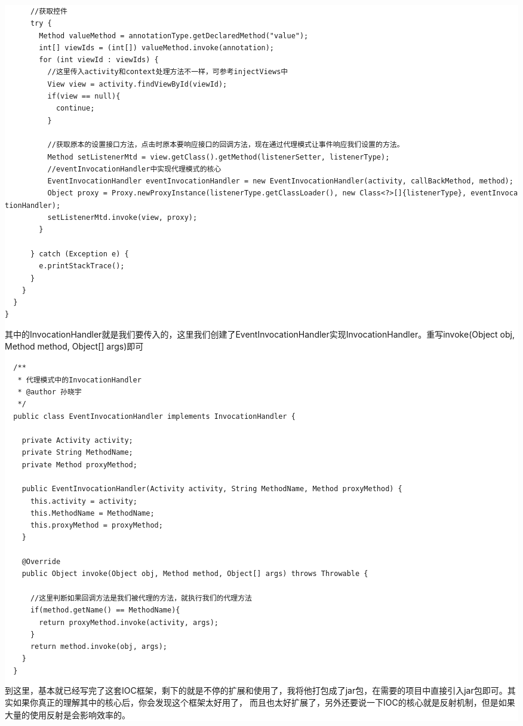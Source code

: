           //获取控件
          try {
            Method valueMethod = annotationType.getDeclaredMethod("value");
            int[] viewIds = (int[]) valueMethod.invoke(annotation);
            for (int viewId : viewIds) {
              //这里传入activity和context处理方法不一样，可参考injectViews中
              View view = activity.findViewById(viewId);
              if(view == null){
                continue;
              }

              //获取原本的设置接口方法，点击时原本要响应接口的回调方法，现在通过代理模式让事件响应我们设置的方法。
              Method setListenerMtd = view.getClass().getMethod(listenerSetter, listenerType);
              //eventInvocationHandler中实现代理模式的核心
              EventInvocationHandler eventInvocationHandler = new EventInvocationHandler(activity, callBackMethod, method);
              Object proxy = Proxy.newProxyInstance(listenerType.getClassLoader(), new Class<?>[]{listenerType}, eventInvocationHandler);
              setListenerMtd.invoke(view, proxy);
            }

          } catch (Exception e) {
            e.printStackTrace();
          }
        }
      }
    }
    
其中的InvocationHandler就是我们要传入的，这里我们创建了EventInvocationHandler实现InvocationHandler。重写invoke(Object obj, Method method, Object[] args)即可

      /**
       * 代理模式中的InvocationHandler
       * @author 孙晓宇
       */
      public class EventInvocationHandler implements InvocationHandler {

        private Activity activity;
        private String MethodName;
        private Method proxyMethod;

        public EventInvocationHandler(Activity activity, String MethodName, Method proxyMethod) {
          this.activity = activity;
          this.MethodName = MethodName;
          this.proxyMethod = proxyMethod;
        }

        @Override
        public Object invoke(Object obj, Method method, Object[] args) throws Throwable {

          //这里判断如果回调方法是我们被代理的方法，就执行我们的代理方法
          if(method.getName() == MethodName){
            return proxyMethod.invoke(activity, args);
          }
          return method.invoke(obj, args);
        }
      }
      
到这里，基本就已经写完了这套IOC框架，剩下的就是不停的扩展和使用了，我将他打包成了jar包，在需要的项目中直接引入jar包即可。其实如果你真正的理解其中的核心后，你会发现这个框架太好用了，
而且也太好扩展了，另外还要说一下IOC的核心就是反射机制，但是如果大量的使用反射是会影响效率的。
